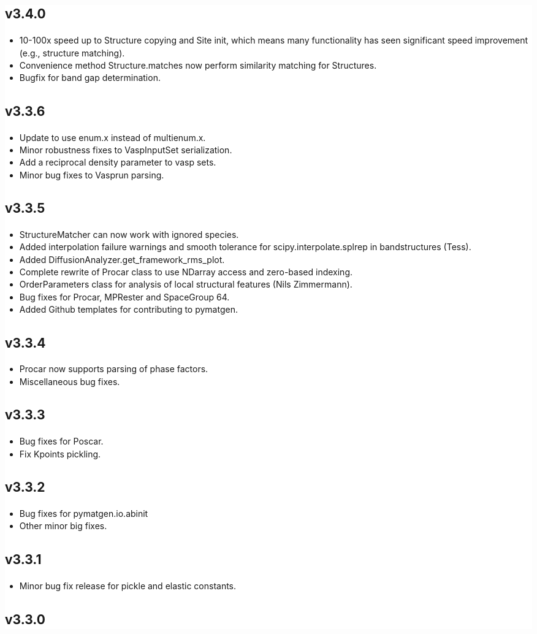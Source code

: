 ## v3.4.0

- 10-100x speed up to Structure copying and Site init, which means many
  functionality has seen significant speed improvement (e.g., structure
  matching).
- Convenience method Structure.matches now perform similarity matching
  for Structures.
- Bugfix for band gap determination.

## v3.3.6

- Update to use enum.x instead of multienum.x.
- Minor robustness fixes to VaspInputSet serialization.
- Add a reciprocal density parameter to vasp sets.
- Minor bug fixes to Vasprun parsing.

## v3.3.5

- StructureMatcher can now work with ignored species.
- Added interpolation failure warnings and smooth tolerance for
  scipy.interpolate.splrep in bandstructures (Tess).
- Added DiffusionAnalyzer.get_framework_rms_plot.
- Complete rewrite of Procar class to use NDarray access and zero-based
  indexing.
- OrderParameters class for analysis of local structural features
  (Nils Zimmermann).
- Bug fixes for Procar, MPRester and SpaceGroup 64.
- Added Github templates for contributing to pymatgen.

## v3.3.4

- Procar now supports parsing of phase factors.
- Miscellaneous bug fixes.

## v3.3.3

- Bug fixes for Poscar.
- Fix Kpoints pickling.

## v3.3.2

- Bug fixes for pymatgen.io.abinit
- Other minor big fixes.

## v3.3.1

- Minor bug fix release for pickle and elastic constants.

## v3.3.0
